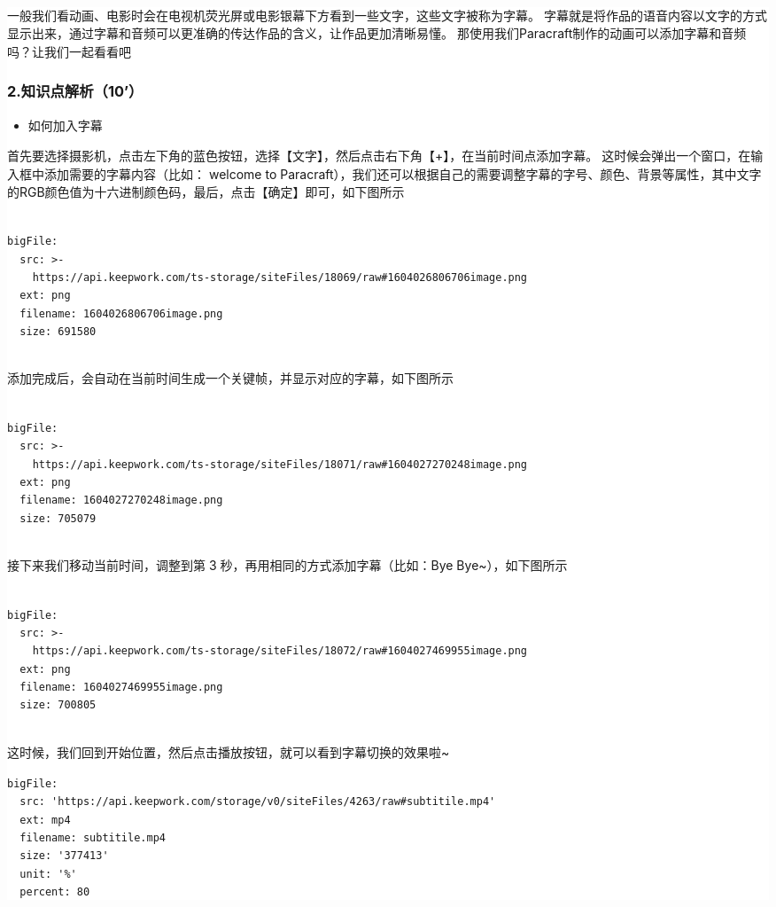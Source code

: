一般我们看动画、电影时会在电视机荧光屏或电影银幕下方看到一些文字，这些文字被称为字幕。
字幕就是将作品的语音内容以文字的方式显示出来，通过字幕和音频可以更准确的传达作品的含义，让作品更加清晰易懂。
那使用我们Paracraft制作的动画可以添加字幕和音频吗？让我们一起看看吧

### **2.知识点解析（10’）**


* 如何加入字幕

首先要选择摄影机，点击左下角的蓝色按钮，选择【文字】，然后点击右下角【+】，在当前时间点添加字幕。
这时候会弹出一个窗口，在输入框中添加需要的字幕内容（比如： welcome to Paracraft），我们还可以根据自己的需要调整字幕的字号、颜色、背景等属性，其中文字的RGB颜色值为十六进制颜色码，最后，点击【确定】即可，如下图所示

 
```@BigFile

bigFile:
  src: >-
    https://api.keepwork.com/ts-storage/siteFiles/18069/raw#1604026806706image.png
  ext: png
  filename: 1604026806706image.png
  size: 691580
          
```

添加完成后，会自动在当前时间生成一个关键帧，并显示对应的字幕，如下图所示

 
```@BigFile

bigFile:
  src: >-
    https://api.keepwork.com/ts-storage/siteFiles/18071/raw#1604027270248image.png
  ext: png
  filename: 1604027270248image.png
  size: 705079
          
```

接下来我们移动当前时间，调整到第 3 秒，再用相同的方式添加字幕（比如：Bye Bye~），如下图所示
 
```@BigFile

bigFile:
  src: >-
    https://api.keepwork.com/ts-storage/siteFiles/18072/raw#1604027469955image.png
  ext: png
  filename: 1604027469955image.png
  size: 700805
          
```

这时候，我们回到开始位置，然后点击播放按钮，就可以看到字幕切换的效果啦~


```@BigFile
bigFile:
  src: 'https://api.keepwork.com/storage/v0/siteFiles/4263/raw#subtitile.mp4'
  ext: mp4
  filename: subtitile.mp4
  size: '377413'
  unit: '%'
  percent: 80

```
